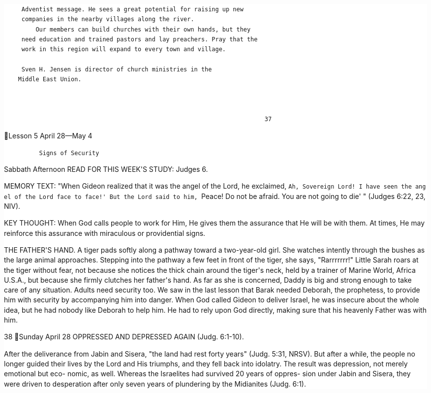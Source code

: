          Adventist message. He sees a great potential for raising up new
         companies in the nearby villages along the river.
             Our members can build churches with their own hands, but they
         need education and trained pastors and lay preachers. Pray that the
         work in this region will expand to every town and village.

         Sven H. Jensen is director of church ministries in the
        Middle East Union.



                                                                              37
Lesson 5                                             April 28—May 4

              Signs of Security




Sabbath Afternoon
READ FOR THIS WEEK'S STUDY: Judges 6.

   MEMORY TEXT: "When Gideon realized that it was the angel
   of the Lord, he exclaimed, `Ah, Sovereign Lord! I have seen the
   angel of the Lord face to face!' But the Lord said to him,
   `Peace! Do not be afraid. You are not going to die' " (Judges
   6:22, 23, NIV).

   KEY THOUGHT: When God calls people to work for Him, He
gives them the assurance that He will be with them. At times, He may
reinforce this assurance with miraculous or providential signs.

   THE FATHER'S HAND. A tiger pads softly along a pathway
toward a two-year-old girl. She watches intently through the bushes as
the large animal approaches. Stepping into the pathway a few feet in
front of the tiger, she says, "Rarrrrrrr!" Little Sarah roars at the tiger
without fear, not because she notices the thick chain around the tiger's
neck, held by a trainer of Marine World, Africa U.S.A., but because
she firmly clutches her father's hand. As far as she is concerned,
Daddy is big and strong enough to take care of any situation.
   Adults need security too. We saw in the last lesson that Barak
needed Deborah, the prophetess, to provide him with security by
accompanying him into danger. When God called Gideon to deliver
Israel, he was insecure about the whole idea, but he had nobody like
Deborah to help him. He had to rely upon God directly, making sure
that his heavenly Father was with him.

38
Sunday                                                      April 28
OPPRESSED AND DEPRESSED AGAIN (Judg. 6:1-10).

   After the deliverance from Jabin and Sisera, "the land had rest forty
years" (Judg. 5:31, NRSV). But after a while, the people no longer
guided their lives by the Lord and His triumphs, and they fell back into
idolatry. The result was depression, not merely emotional but eco-
nomic, as well. Whereas the Israelites had survived 20 years of oppres-
sion under Jabin and Sisera, they were driven to desperation after only
seven years of plundering by the Midianites (Judg. 6:1).
